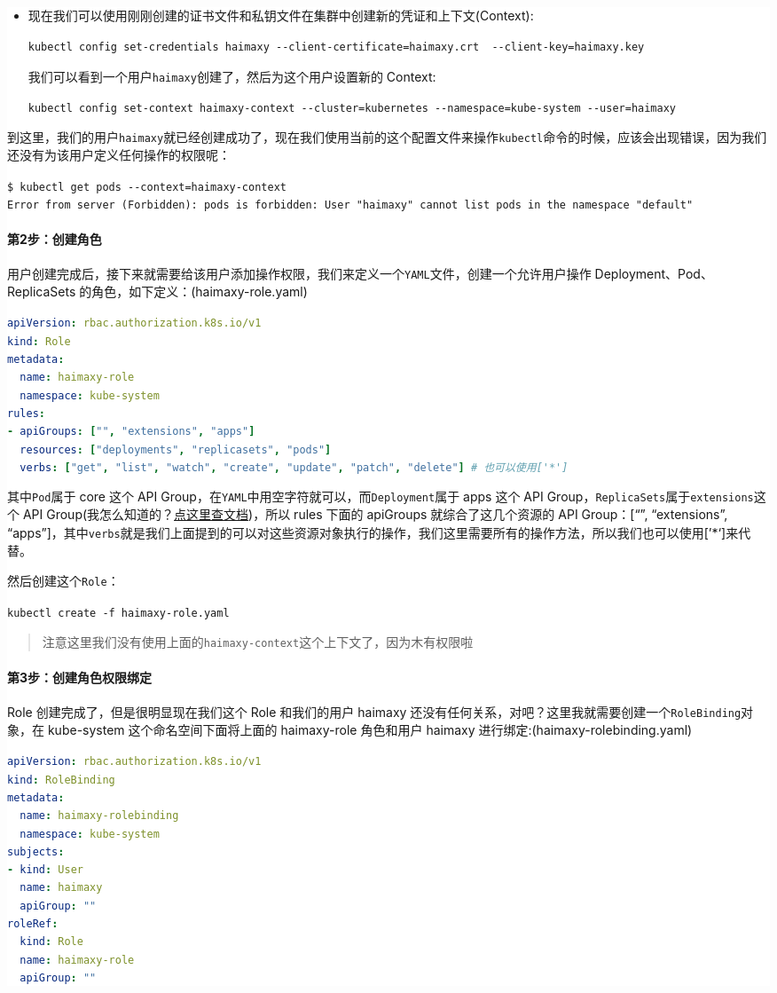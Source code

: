 - 现在我们可以使用刚刚创建的证书文件和私钥文件在集群中创建新的凭证和上下文(Context):

  ```shell
  kubectl config set-credentials haimaxy --client-certificate=haimaxy.crt  --client-key=haimaxy.key
  ```

  我们可以看到一个用户`haimaxy`创建了，然后为这个用户设置新的 Context:

  ```shell
  kubectl config set-context haimaxy-context --cluster=kubernetes --namespace=kube-system --user=haimaxy
  ```

到这里，我们的用户`haimaxy`就已经创建成功了，现在我们使用当前的这个配置文件来操作`kubectl`命令的时候，应该会出现错误，因为我们还没有为该用户定义任何操作的权限呢：

```shell
$ kubectl get pods --context=haimaxy-context
Error from server (Forbidden): pods is forbidden: User "haimaxy" cannot list pods in the namespace "default"
```

#### 第2步：创建角色

用户创建完成后，接下来就需要给该用户添加操作权限，我们来定义一个`YAML`文件，创建一个允许用户操作 Deployment、Pod、ReplicaSets 的角色，如下定义：(haimaxy-role.yaml)

```yaml
apiVersion: rbac.authorization.k8s.io/v1
kind: Role
metadata:
  name: haimaxy-role
  namespace: kube-system
rules:
- apiGroups: ["", "extensions", "apps"]
  resources: ["deployments", "replicasets", "pods"]
  verbs: ["get", "list", "watch", "create", "update", "patch", "delete"] # 也可以使用['*']
```

其中`Pod`属于 core 这个 API Group，在`YAML`中用空字符就可以，而`Deployment`属于 apps 这个 API Group，`ReplicaSets`属于`extensions`这个 API Group(我怎么知道的？[点这里查文档](https://kubernetes.io/docs/reference/generated/kubernetes-api/v1.10/))，所以 rules 下面的 apiGroups 就综合了这几个资源的 API Group：[“”, “extensions”, “apps”]，其中`verbs`就是我们上面提到的可以对这些资源对象执行的操作，我们这里需要所有的操作方法，所以我们也可以使用[’*‘]来代替。

然后创建这个`Role`：

```shell
kubectl create -f haimaxy-role.yaml
```

> 注意这里我们没有使用上面的`haimaxy-context`这个上下文了，因为木有权限啦

#### 第3步：创建角色权限绑定

Role 创建完成了，但是很明显现在我们这个 Role 和我们的用户 haimaxy 还没有任何关系，对吧？这里我就需要创建一个`RoleBinding`对象，在 kube-system 这个命名空间下面将上面的 haimaxy-role 角色和用户 haimaxy 进行绑定:(haimaxy-rolebinding.yaml)

```yaml
apiVersion: rbac.authorization.k8s.io/v1
kind: RoleBinding
metadata:
  name: haimaxy-rolebinding
  namespace: kube-system
subjects:
- kind: User
  name: haimaxy
  apiGroup: ""
roleRef:
  kind: Role
  name: haimaxy-role
  apiGroup: ""
```
